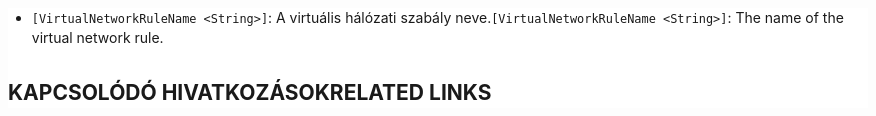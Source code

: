   - <span data-ttu-id="4c617-157">`[VirtualNetworkRuleName <String>]`: A virtuális hálózati szabály neve.</span><span class="sxs-lookup"><span data-stu-id="4c617-157">`[VirtualNetworkRuleName <String>]`: The name of the virtual network rule.</span></span>

## <span data-ttu-id="4c617-158">KAPCSOLÓDÓ HIVATKOZÁSOK</span><span class="sxs-lookup"><span data-stu-id="4c617-158">RELATED LINKS</span></span>

